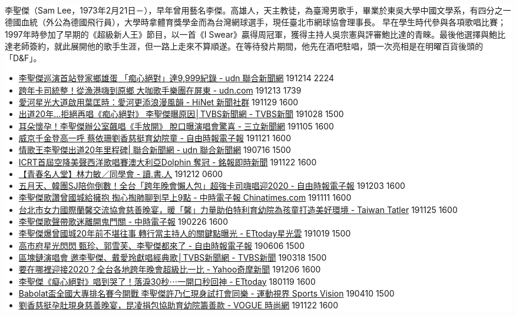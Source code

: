 李聖傑（Sam Lee，1973年2月21日－），早年曾用藝名李傑。高雄人，天主教徒，為臺灣男歌手，畢業於東吳大學中國文學系，有四分之一德國血統（外公為德國飛行員），大學時拿體育獎學金而為台灣網球選手，現任臺北市網球協會理事長。
早在學生時代參與各項歌唱比賽；1997年時參加了早期的《超級新人王》節目，以一首《I Swear》贏得周冠軍，獲得主持人吳宗憲與評審鮑比達的青睞。最後他選擇與鮑比達老師簽約，就此展開他的歌手生涯，但一路上走來不算順遂。在等待發片期間，他先在酒吧駐唱，頭一次亮相是在明曜百貨後頭的「D&F」。
- [李聖傑巡演首站登家鄉雄蛋 「痴心絕對」達9,999紀錄 - udn 聯合新聞網](https://stars.udn.com/star/story/10092/4227299 "李聖傑巡演首站登家鄉雄蛋 「痴心絕對」達9,999紀錄 - udn 聯合新聞網") 191214 2224
- [跨年卡司統整！從漁港嗨到原鄉 大咖歌手樂團在屏東 - udn.com](https://udn.com/news/story/7327/4225153 "跨年卡司統整！從漁港嗨到原鄉 大咖歌手樂團在屏東 - udn.com") 191213 1739
- [愛河星光大道啟用葉匡時：愛河更添浪漫風韻 - HiNet 新聞社群](https://times.hinet.net/news/22674391 "愛河星光大道啟用葉匡時：愛河更添浪漫風韻 - HiNet 新聞社群") 191129 1600
- [出道20年…拒絕再唱《痴心絕對》 李聖傑曝原因│TVBS新聞網 - TVBS新聞](https://news.tvbs.com.tw/entertainment/1224434 "出道20年…拒絕再唱《痴心絕對》 李聖傑曝原因│TVBS新聞網 - TVBS新聞") 191028 1500
- [耳朵懷孕！李聖傑辦公室飆唱《手放開》 脫口曝演唱會驚喜 - 三立新聞網](https://www.setn.com/News.aspx?NewsID=630082 "耳朵懷孕！李聖傑辦公室飆唱《手放開》 脫口曝演唱會驚喜 - 三立新聞網") 191105 1600
- [威京千金登高一呼 蔡依珊劉香慈挺育幼院童 - 自由時報電子報](https://ent.ltn.com.tw/news/breakingnews/2984685 "威京千金登高一呼 蔡依珊劉香慈挺育幼院童 - 自由時報電子報") 191121 1600
- [情歌王李聖傑出道20年里程碑| 聯合新聞網 - udn 聯合新聞網](https://udn.com/news/story/6966/3931203 "情歌王李聖傑出道20年里程碑| 聯合新聞網 - udn 聯合新聞網") 190716 1500
- [ICRT首屆空降美聲西洋歌唱賽澳大利亞Dolphin 奪冠 - 銘報即時新聞](http://mol.mcu.edu.tw/icrt%E9%A6%96%E5%B1%86%E7%A9%BA%E9%99%8D%E7%BE%8E%E8%81%B2%E8%A5%BF%E6%B4%8B%E6%AD%8C%E5%94%B1%E8%B3%BD-%E6%BE%B3%E5%A4%A7%E5%88%A9%E4%BA%9Edolphin-%E5%A5%AA%E5%86%A0/ "ICRT首屆空降美聲西洋歌唱賽澳大利亞Dolphin 奪冠 - 銘報即時新聞") 191122 1600
- [【青春名人堂】林力敏／同學會 - 讀.書.人](https://udn.com/news/story/11325/4220500 "【青春名人堂】林力敏／同學會 - 讀.書.人") 191212 0600
- [五月天、韓團SJ陪你倒數！全台「跨年晚會懶人包」超強卡司嗨唱迎2020 - 自由時報電子報](https://playing.ltn.com.tw/article/18805/1 "五月天、韓團SJ陪你倒數！全台「跨年晚會懶人包」超強卡司嗨唱迎2020 - 自由時報電子報") 191203 1600
- [李聖傑歌讚曾國城給擁抱 掏心掏肺聊到早上9點 - 中時電子報 Chinatimes.com](https://www.chinatimes.com/realtimenews/20191111002044-260404 "李聖傑歌讚曾國城給擁抱 掏心掏肺聊到早上9點 - 中時電子報 Chinatimes.com") 191111 1600
- [台北市女力國際蘭馨交流協會慈善晚宴，暖「馨」力量助伯特利育幼院為孩童打造美好環境 - Taiwan Tatler](https://tw.asiatatler.com/events/%E5%8F%B0%E5%8C%97%E5%B8%82%E5%A5%B3%E5%8A%9B%E5%9C%8B%E9%9A%9B%E8%98%AD%E9%A6%A8%E4%BA%A4%E6%B5%81%E5%8D%94%E6%9C%83%E6%85%88%E5%96%84%E6%99%9A%E5%AE%B4%E6%9A%96%E9%A6%A8%E5%8A%9B%E9%87%8F%E4%BC%AF%E7%89%B9%E5%88%A9%E8%82%B2%E5%B9%BC%E9%99%A2 "台北市女力國際蘭馨交流協會慈善晚宴，暖「馨」力量助伯特利育幼院為孩童打造美好環境 - Taiwan Tatler") 191125 1600
- [李聖傑歌聲帶歌迷離開鬼門關 - 中時電子報](https://www.chinatimes.com/newspapers/20190226000885-260112 "李聖傑歌聲帶歌迷離開鬼門關 - 中時電子報") 190226 1600
- [李聖傑爆曾國城20年前不堪往事 轉行當主持人的關鍵點曝光 - ETtoday星光雲](https://star.ettoday.net/news/1560402 "李聖傑爆曾國城20年前不堪往事 轉行當主持人的關鍵點曝光 - ETtoday星光雲") 191019 1500
- [高市府星光閃閃 甄珍、郭雪芙、李聖傑都來了 - 自由時報電子報](https://news.ltn.com.tw/news/life/breakingnews/2814432 "高市府星光閃閃 甄珍、郭雪芙、李聖傑都來了 - 自由時報電子報") 190606 1500
- [區塊鏈演唱會 邀李聖傑、戴愛玲獻唱經典歌│TVBS新聞網 - TVBS新聞](https://news.tvbs.com.tw/entertainment/1100620 "區塊鏈演唱會 邀李聖傑、戴愛玲獻唱經典歌│TVBS新聞網 - TVBS新聞") 190318 1500
- [要在哪裡迎接2020？全台各地跨年晚會超級比一比 - Yahoo奇摩新聞](https://tw.news.yahoo.com/%E8%A6%81%E5%9C%A8%E5%93%AA%E8%A3%A1%E8%BF%8E%E6%8E%A52020-%E5%85%A8%E5%8F%B0%E5%90%84%E5%9C%B0%E8%B7%A8%E5%B9%B4%E6%99%9A%E6%9C%83%E8%B6%85%E7%B4%9A%E6%AF%94-%E6%AF%94-093000820.html "要在哪裡迎接2020？全台各地跨年晚會超級比一比 - Yahoo奇摩新聞") 191206 1600
- [李聖傑《癡心絕對》唱到哭了！落淚30秒⋯一開口秒回神 - ETtoday](https://star.ettoday.net/news/1096684 "李聖傑《癡心絕對》唱到哭了！落淚30秒⋯一開口秒回神 - ETtoday") 180119 1600
- [Babolat盃全國大專排名賽今開戰 李聖傑許乃仁現身試打會同樂 - 運動視界 Sports Vision](https://www.sportsv.net/articles/61590 "Babolat盃全國大專排名賽今開戰 李聖傑許乃仁現身試打會同樂 - 運動視界 Sports Vision") 190410 1500
- [劉香慈挺孕肚現身慈善晚宴，昆凌捐包協助育幼院籌善款 - VOGUE 時尚網](https://www.vogue.com.tw/fashion/article/%E5%8A%89%E9%A6%99%E6%85%88-%E6%B2%88%E6%98%80%E8%91%B6-%E6%98%86%E5%87%8C "劉香慈挺孕肚現身慈善晚宴，昆凌捐包協助育幼院籌善款 - VOGUE 時尚網") 191122 1600
